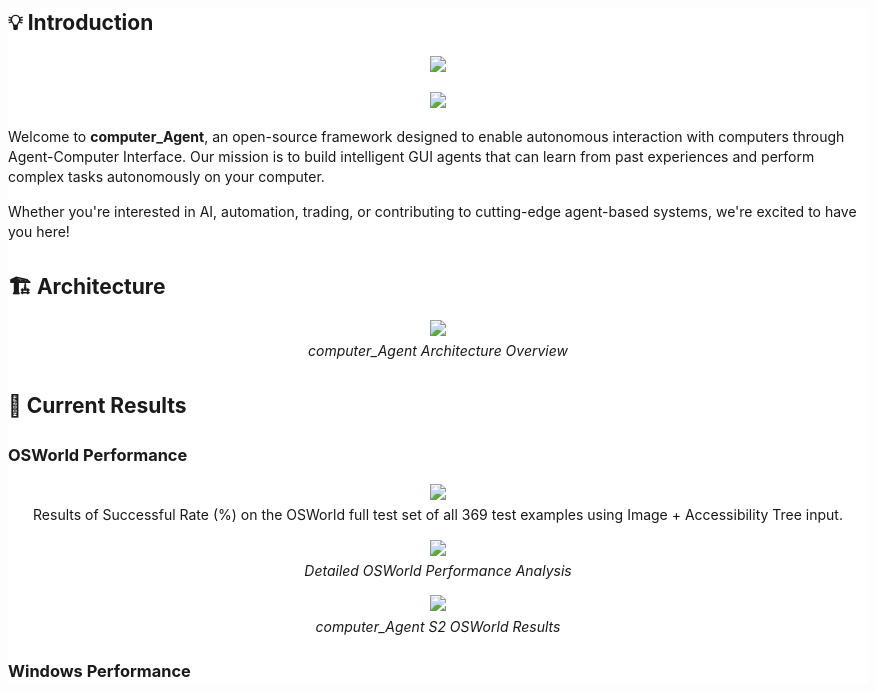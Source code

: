 ## 💡 Introduction

<p align="center">
    <img src="../../images/teaser.png" width="800">
</p>

<p align="center">
    <img src="../../images/agent_s2_teaser.png" width="800">
</p>

Welcome to **computer_Agent**, an open-source framework designed to enable autonomous interaction with computers through Agent-Computer Interface. Our mission is to build intelligent GUI agents that can learn from past experiences and perform complex tasks autonomously on your computer. 

Whether you're interested in AI, automation, trading, or contributing to cutting-edge agent-based systems, we're excited to have you here!

## 🏗️ Architecture

<p align="center">
    <img src="../../images/agent_s2_architecture.png" width="600">
    <br>
    <em>computer_Agent Architecture Overview</em>
</p>

## 🎯 Current Results

### OSWorld Performance

<p align="center">
    <img src="../../images/results.png" width="600">
    <br>
    Results of Successful Rate (%) on the OSWorld full test set of all 369 test examples using Image + Accessibility Tree input.
</p>

<p align="center">
    <img src="../../images/osworld_result.png" width="600">
    <br>
    <em>Detailed OSWorld Performance Analysis</em>
</p>

<p align="center">
    <img src="../../images/agent_s2_osworld_result.png" width="600">
    <br>
    <em>computer_Agent S2 OSWorld Results</em>
</p>

### Windows Performance
